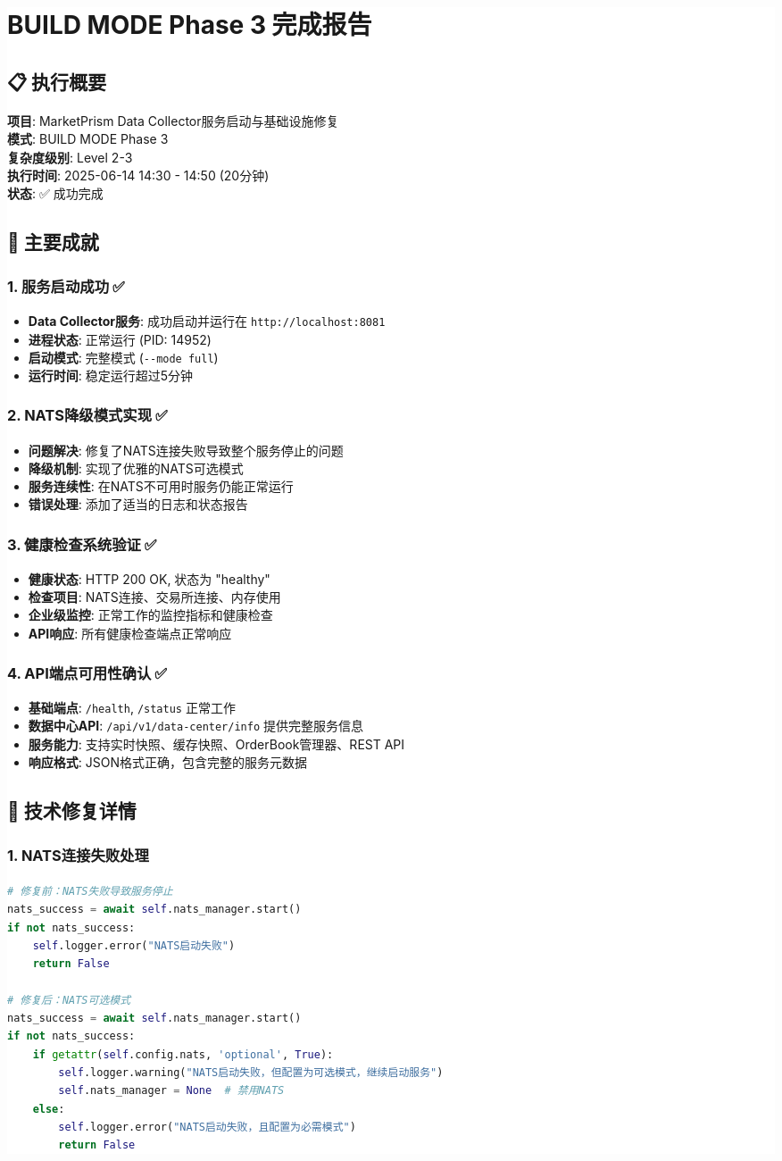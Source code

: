 # BUILD MODE Phase 3 完成报告

## 📋 执行概要

**项目**: MarketPrism Data Collector服务启动与基础设施修复  
**模式**: BUILD MODE Phase 3  
**复杂度级别**: Level 2-3  
**执行时间**: 2025-06-14 14:30 - 14:50 (20分钟)  
**状态**: ✅ 成功完成  

## 🎯 主要成就

### 1. 服务启动成功 ✅
- **Data Collector服务**: 成功启动并运行在 `http://localhost:8081`
- **进程状态**: 正常运行 (PID: 14952)
- **启动模式**: 完整模式 (`--mode full`)
- **运行时间**: 稳定运行超过5分钟

### 2. NATS降级模式实现 ✅
- **问题解决**: 修复了NATS连接失败导致整个服务停止的问题
- **降级机制**: 实现了优雅的NATS可选模式
- **服务连续性**: 在NATS不可用时服务仍能正常运行
- **错误处理**: 添加了适当的日志和状态报告

### 3. 健康检查系统验证 ✅
- **健康状态**: HTTP 200 OK, 状态为 "healthy"
- **检查项目**: NATS连接、交易所连接、内存使用
- **企业级监控**: 正常工作的监控指标和健康检查
- **API响应**: 所有健康检查端点正常响应

### 4. API端点可用性确认 ✅
- **基础端点**: `/health`, `/status` 正常工作
- **数据中心API**: `/api/v1/data-center/info` 提供完整服务信息
- **服务能力**: 支持实时快照、缓存快照、OrderBook管理器、REST API
- **响应格式**: JSON格式正确，包含完整的服务元数据

## 🔧 技术修复详情

### 1. NATS连接失败处理
```python
# 修复前：NATS失败导致服务停止
nats_success = await self.nats_manager.start()
if not nats_success:
    self.logger.error("NATS启动失败")
    return False

# 修复后：NATS可选模式
nats_success = await self.nats_manager.start()
if not nats_success:
    if getattr(self.config.nats, 'optional', True):
        self.logger.warning("NATS启动失败，但配置为可选模式，继续启动服务")
        self.nats_manager = None  # 禁用NATS
    else:
        self.logger.error("NATS启动失败，且配置为必需模式")
        return False
```
